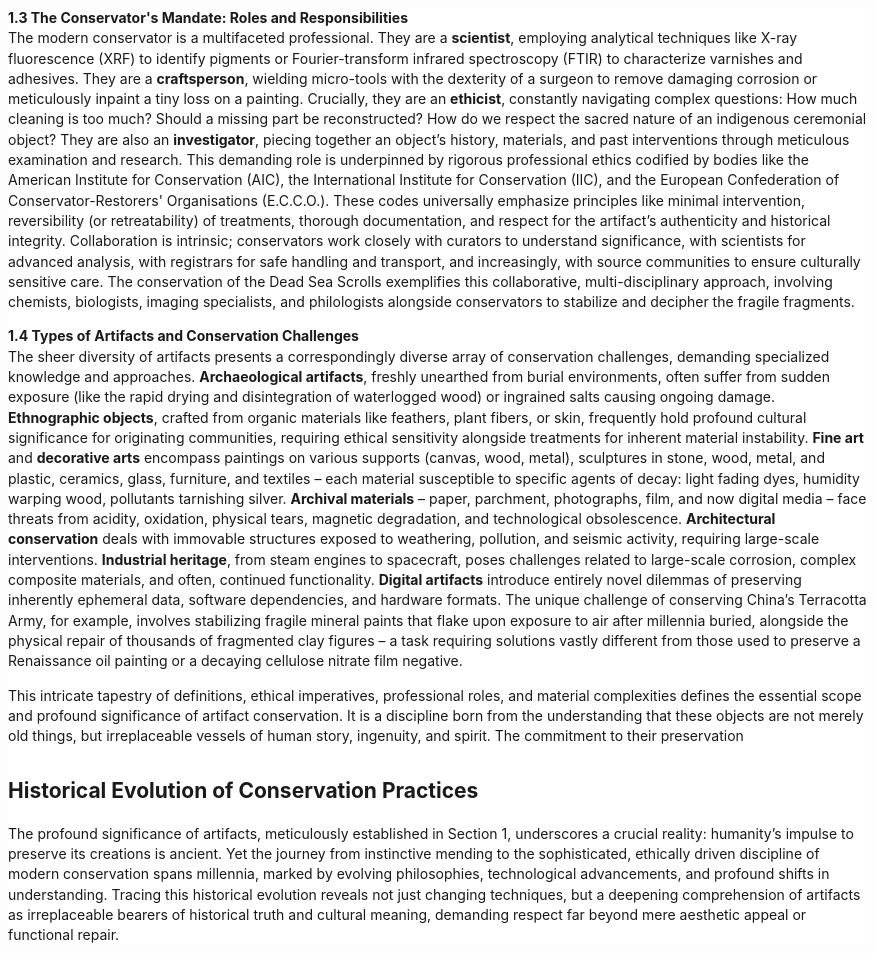 **1.3 The Conservator's Mandate: Roles and Responsibilities**  
The modern conservator is a multifaceted professional. They are a **scientist**, employing analytical techniques like X-ray fluorescence (XRF) to identify pigments or Fourier-transform infrared spectroscopy (FTIR) to characterize varnishes and adhesives. They are a **craftsperson**, wielding micro-tools with the dexterity of a surgeon to remove damaging corrosion or meticulously inpaint a tiny loss on a painting. Crucially, they are an **ethicist**, constantly navigating complex questions: How much cleaning is too much? Should a missing part be reconstructed? How do we respect the sacred nature of an indigenous ceremonial object? They are also an **investigator**, piecing together an object’s history, materials, and past interventions through meticulous examination and research. This demanding role is underpinned by rigorous professional ethics codified by bodies like the American Institute for Conservation (AIC), the International Institute for Conservation (IIC), and the European Confederation of Conservator-Restorers' Organisations (E.C.C.O.). These codes universally emphasize principles like minimal intervention, reversibility (or retreatability) of treatments, thorough documentation, and respect for the artifact’s authenticity and historical integrity. Collaboration is intrinsic; conservators work closely with curators to understand significance, with scientists for advanced analysis, with registrars for safe handling and transport, and increasingly, with source communities to ensure culturally sensitive care. The conservation of the Dead Sea Scrolls exemplifies this collaborative, multi-disciplinary approach, involving chemists, biologists, imaging specialists, and philologists alongside conservators to stabilize and decipher the fragile fragments.

**1.4 Types of Artifacts and Conservation Challenges**  
The sheer diversity of artifacts presents a correspondingly diverse array of conservation challenges, demanding specialized knowledge and approaches. **Archaeological artifacts**, freshly unearthed from burial environments, often suffer from sudden exposure (like the rapid drying and disintegration of waterlogged wood) or ingrained salts causing ongoing damage. **Ethnographic objects**, crafted from organic materials like feathers, plant fibers, or skin, frequently hold profound cultural significance for originating communities, requiring ethical sensitivity alongside treatments for inherent material instability. **Fine art** and **decorative arts** encompass paintings on various supports (canvas, wood, metal), sculptures in stone, wood, metal, and plastic, ceramics, glass, furniture, and textiles – each material susceptible to specific agents of decay: light fading dyes, humidity warping wood, pollutants tarnishing silver. **Archival materials** – paper, parchment, photographs, film, and now digital media – face threats from acidity, oxidation, physical tears, magnetic degradation, and technological obsolescence. **Architectural conservation** deals with immovable structures exposed to weathering, pollution, and seismic activity, requiring large-scale interventions. **Industrial heritage**, from steam engines to spacecraft, poses challenges related to large-scale corrosion, complex composite materials, and often, continued functionality. **Digital artifacts** introduce entirely novel dilemmas of preserving inherently ephemeral data, software dependencies, and hardware formats. The unique challenge of conserving China’s Terracotta Army, for example, involves stabilizing fragile mineral paints that flake upon exposure to air after millennia buried, alongside the physical repair of thousands of fragmented clay figures – a task requiring solutions vastly different from those used to preserve a Renaissance oil painting or a decaying cellulose nitrate film negative.

This intricate tapestry of definitions, ethical imperatives, professional roles, and material complexities defines the essential scope and profound significance of artifact conservation. It is a discipline born from the understanding that these objects are not merely old things, but irreplaceable vessels of human story, ingenuity, and spirit. The commitment to their preservation

## Historical Evolution of Conservation Practices

The profound significance of artifacts, meticulously established in Section 1, underscores a crucial reality: humanity’s impulse to preserve its creations is ancient. Yet the journey from instinctive mending to the sophisticated, ethically driven discipline of modern conservation spans millennia, marked by evolving philosophies, technological advancements, and profound shifts in understanding. Tracing this historical evolution reveals not just changing techniques, but a deepening comprehension of artifacts as irreplaceable bearers of historical truth and cultural meaning, demanding respect far beyond mere aesthetic appeal or functional repair.
